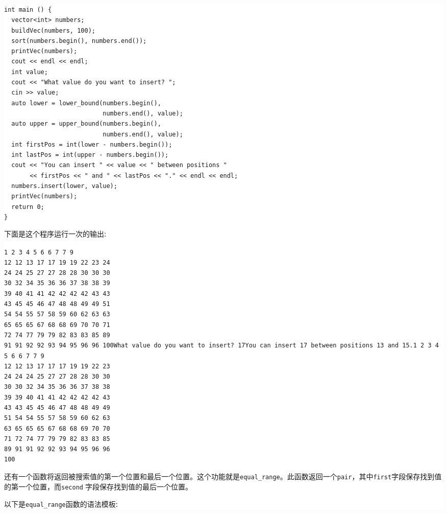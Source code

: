 ```
int main () {
  vector<int> numbers;
  buildVec(numbers, 100);
  sort(numbers.begin(), numbers.end());
  printVec(numbers);
  cout << endl << endl;
  int value;
  cout << "What value do you want to insert? ";
  cin >> value;
  auto lower = lower_bound(numbers.begin(),
                           numbers.end(), value);
  auto upper = upper_bound(numbers.begin(),
                           numbers.end(), value);
  int firstPos = int(lower - numbers.begin());
  int lastPos = int(upper - numbers.begin());
  cout << "You can insert " << value << " between positions "
       << firstPos << " and " << lastPos << "." << endl << endl;
  numbers.insert(lower, value);
  printVec(numbers);
  return 0;
}
```

下面是这个程序运行一次的输出:

```
1 2 3 4 5 6 6 7 7 9
12 12 13 17 17 19 19 22 23 24
24 24 25 27 27 28 28 30 30 30
30 32 34 35 36 36 37 38 38 39
39 40 41 41 42 42 42 42 43 43
43 45 45 46 47 48 48 49 49 51
54 54 55 57 58 59 60 62 63 63
65 65 65 67 68 68 69 70 70 71
72 74 77 79 79 82 83 83 85 89
91 91 92 92 93 94 95 96 96 100What value do you want to insert? 17You can insert 17 between positions 13 and 15.1 2 3 4 5 6 6 7 7 9
12 12 13 17 17 17 19 19 22 23
24 24 24 25 27 27 28 28 30 30
30 30 32 34 35 36 36 37 38 38
39 39 40 41 41 42 42 42 42 43
43 43 45 45 46 47 48 48 49 49
51 54 54 55 57 58 59 60 62 63
63 65 65 65 67 68 68 69 70 70
71 72 74 77 79 79 82 83 83 85
89 91 91 92 92 93 94 95 96 96
100
```

还有一个函数将返回被搜索值的第一个位置和最后一个位置。这个功能就是`equal_range`。此函数返回一个`pair`，其中`first`字段保存找到值的第一个位置，而`second` 字段保存找到值的最后一个位置。

以下是`equal_range`函数的语法模板:
